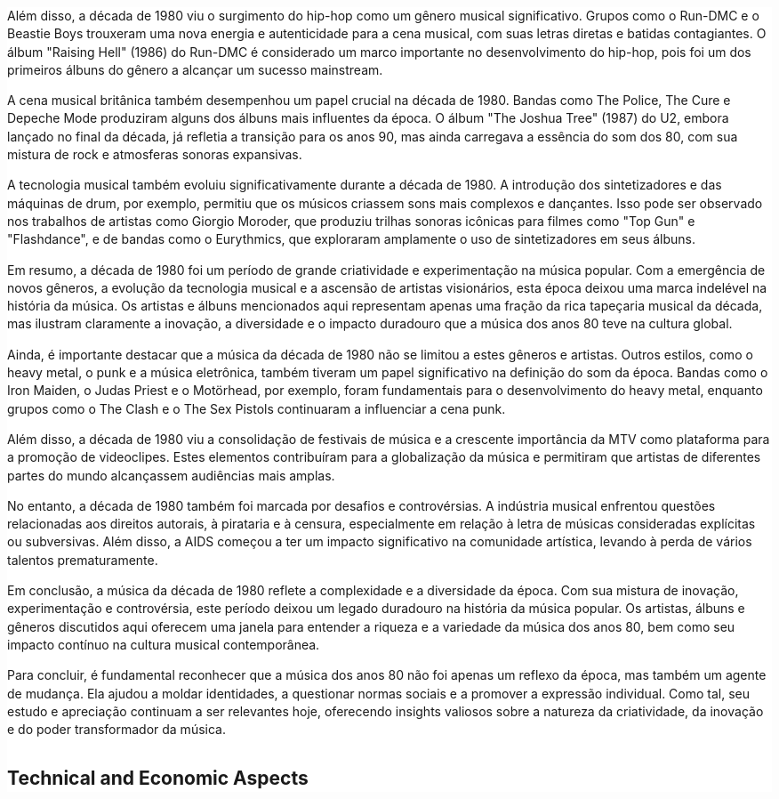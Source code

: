 Além disso, a década de 1980 viu o surgimento do hip-hop como um gênero musical significativo. Grupos como o Run-DMC e o Beastie Boys trouxeram uma nova energia e autenticidade para a cena musical, com suas letras diretas e batidas contagiantes. O álbum "Raising Hell" (1986) do Run-DMC é considerado um marco importante no desenvolvimento do hip-hop, pois foi um dos primeiros álbuns do gênero a alcançar um sucesso mainstream.

A cena musical britânica também desempenhou um papel crucial na década de 1980. Bandas como The Police, The Cure e Depeche Mode produziram alguns dos álbuns mais influentes da época. O álbum "The Joshua Tree" (1987) do U2, embora lançado no final da década, já refletia a transição para os anos 90, mas ainda carregava a essência do som dos 80, com sua mistura de rock e atmosferas sonoras expansivas.

A tecnologia musical também evoluiu significativamente durante a década de 1980. A introdução dos sintetizadores e das máquinas de drum, por exemplo, permitiu que os músicos criassem sons mais complexos e dançantes. Isso pode ser observado nos trabalhos de artistas como Giorgio Moroder, que produziu trilhas sonoras icônicas para filmes como "Top Gun" e "Flashdance", e de bandas como o Eurythmics, que exploraram amplamente o uso de sintetizadores em seus álbuns.

Em resumo, a década de 1980 foi um período de grande criatividade e experimentação na música popular. Com a emergência de novos gêneros, a evolução da tecnologia musical e a ascensão de artistas visionários, esta época deixou uma marca indelével na história da música. Os artistas e álbuns mencionados aqui representam apenas uma fração da rica tapeçaria musical da década, mas ilustram claramente a inovação, a diversidade e o impacto duradouro que a música dos anos 80 teve na cultura global.

Ainda, é importante destacar que a música da década de 1980 não se limitou a estes gêneros e artistas. Outros estilos, como o heavy metal, o punk e a música eletrônica, também tiveram um papel significativo na definição do som da época. Bandas como o Iron Maiden, o Judas Priest e o Motörhead, por exemplo, foram fundamentais para o desenvolvimento do heavy metal, enquanto grupos como o The Clash e o The Sex Pistols continuaram a influenciar a cena punk.

Além disso, a década de 1980 viu a consolidação de festivais de música e a crescente importância da MTV como plataforma para a promoção de videoclipes. Estes elementos contribuíram para a globalização da música e permitiram que artistas de diferentes partes do mundo alcançassem audiências mais amplas.

No entanto, a década de 1980 também foi marcada por desafios e controvérsias. A indústria musical enfrentou questões relacionadas aos direitos autorais, à pirataria e à censura, especialmente em relação à letra de músicas consideradas explícitas ou subversivas. Além disso, a AIDS começou a ter um impacto significativo na comunidade artística, levando à perda de vários talentos prematuramente.

Em conclusão, a música da década de 1980 reflete a complexidade e a diversidade da época. Com sua mistura de inovação, experimentação e controvérsia, este período deixou um legado duradouro na história da música popular. Os artistas, álbuns e gêneros discutidos aqui oferecem uma janela para entender a riqueza e a variedade da música dos anos 80, bem como seu impacto contínuo na cultura musical contemporânea.

Para concluir, é fundamental reconhecer que a música dos anos 80 não foi apenas um reflexo da época, mas também um agente de mudança. Ela ajudou a moldar identidades, a questionar normas sociais e a promover a expressão individual. Como tal, seu estudo e apreciação continuam a ser relevantes hoje, oferecendo insights valiosos sobre a natureza da criatividade, da inovação e do poder transformador da música.

## Technical and Economic Aspects
